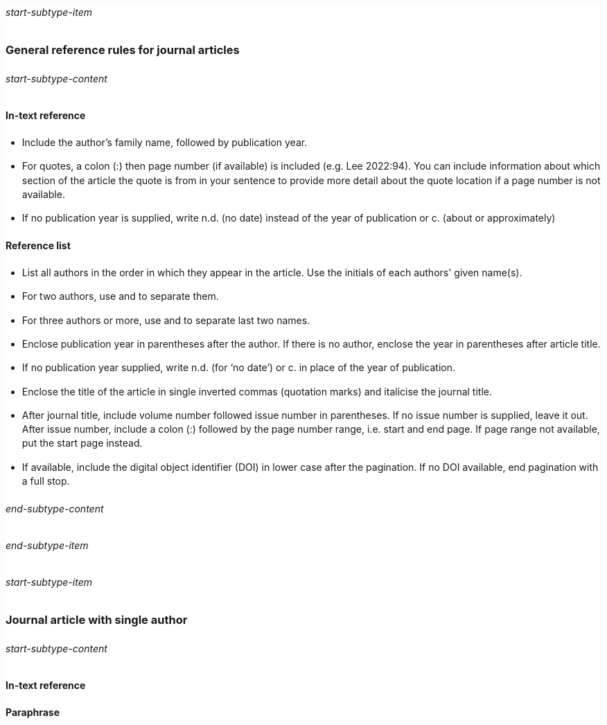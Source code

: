 
###### start-subtype-item

### General reference rules for journal articles


###### start-subtype-content

#### In-text reference

- Include the author’s family name, followed by publication year.

- For quotes, a colon (:) then page number (if available) is included (e.g. Lee 2022:94). You can include information about which section of the article the quote is from in your sentence to provide more detail about the quote location if a page number is not available.

- If no publication year is supplied, write n.d. (no date) instead of the year of publication or c. (about or approximately)

#### Reference list

- List all authors in the order in which they appear in the article. Use the initials of each authors' given name(s).

- For two authors, use and to separate them.

- For three authors or more, use and to separate last two names.

- Enclose publication year in parentheses after the author. If there is no author, enclose the year in parentheses after article title.

- If no publication year supplied, write n.d. (for ‘no date’) or c. in place of the year of publication.

- Enclose the title of the article in single inverted commas (quotation marks) and italicise the journal title.

- After journal title, include volume number followed issue number in parentheses. If no issue number is supplied, leave it out. After issue number, include a colon (:) followed by the page number range, i.e. start and end page. If page range not available, put the start page instead.

- If available, include the digital object identifier (DOI) in lower case after the pagination. If no DOI available, end pagination with a full stop.

###### end-subtype-content

###### end-subtype-item



###### start-subtype-item

### Journal article with single author

###### start-subtype-content

#### In-text reference

**Paraphrase**

